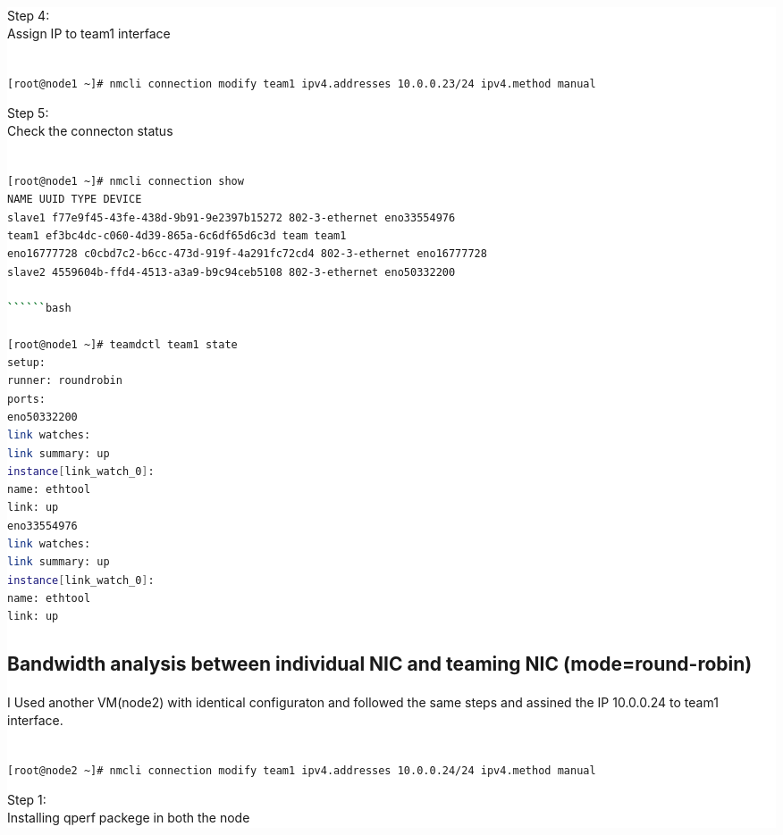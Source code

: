 Step 4:  
Assign IP to team1 interface

```bash

[root@node1 ~]# nmcli connection modify team1 ipv4.addresses 10.0.0.23/24 ipv4.method manual

```

Step 5:  
Check the connecton status

```bash

[root@node1 ~]# nmcli connection show
NAME UUID TYPE DEVICE
slave1 f77e9f45-43fe-438d-9b91-9e2397b15272 802-3-ethernet eno33554976
team1 ef3bc4dc-c060-4d39-865a-6c6df65d6c3d team team1
eno16777728 c0cbd7c2-b6cc-473d-919f-4a291fc72cd4 802-3-ethernet eno16777728
slave2 4559604b-ffd4-4513-a3a9-b9c94ceb5108 802-3-ethernet eno50332200

``````bash

[root@node1 ~]# teamdctl team1 state
setup:
runner: roundrobin
ports:
eno50332200
link watches:
link summary: up
instance[link_watch_0]:
name: ethtool
link: up
eno33554976
link watches:
link summary: up
instance[link_watch_0]:
name: ethtool
link: up

```
## Bandwidth analysis between individual NIC and teaming NIC (mode=round-robin)

I Used another VM(node2) with identical configuraton and followed the same steps and assined the IP 10.0.0.24 to team1 interface.

```bash

[root@node2 ~]# nmcli connection modify team1 ipv4.addresses 10.0.0.24/24 ipv4.method manual

```

Step 1:  
Installing qperf packege in both the node
